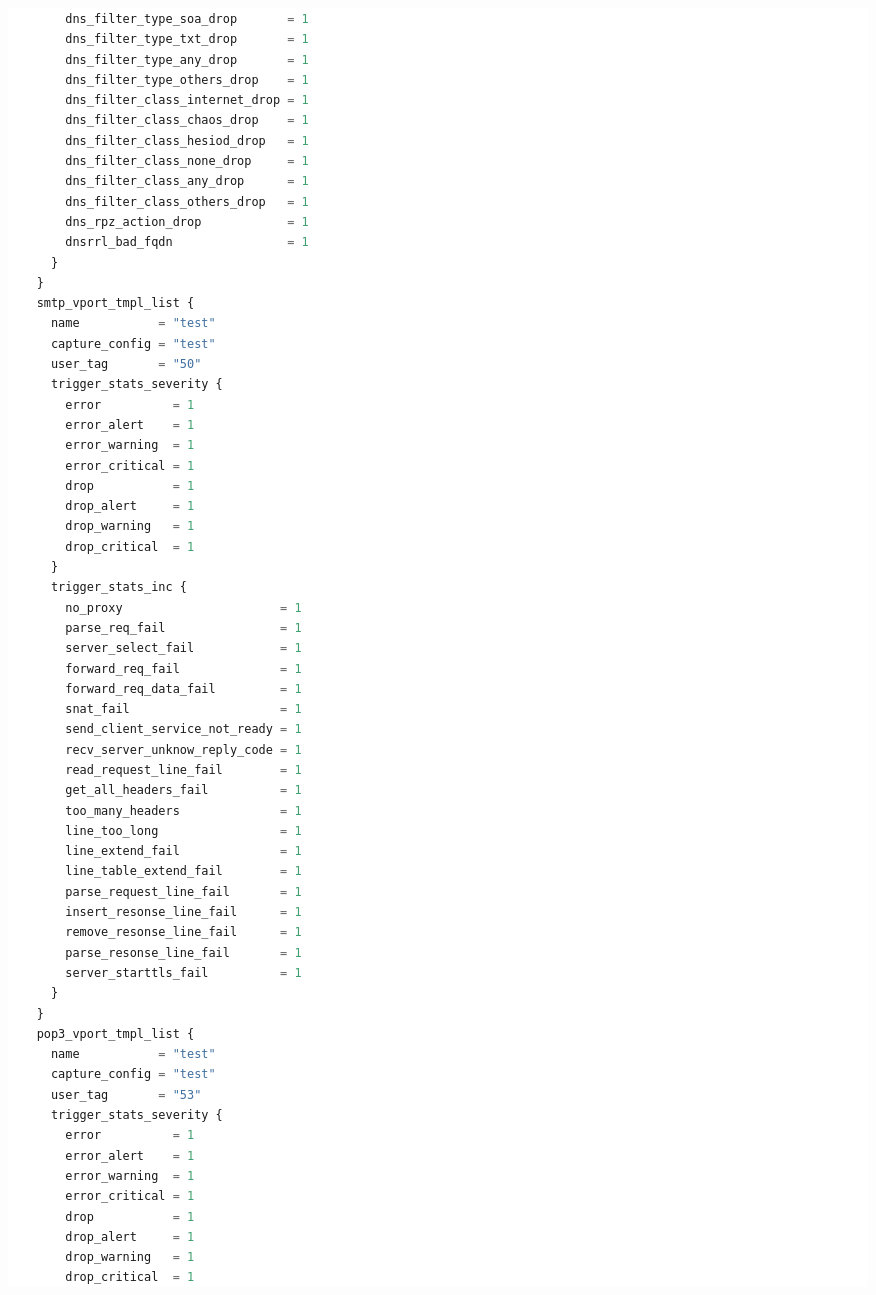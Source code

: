 ```terraform
        dns_filter_type_soa_drop       = 1
        dns_filter_type_txt_drop       = 1
        dns_filter_type_any_drop       = 1
        dns_filter_type_others_drop    = 1
        dns_filter_class_internet_drop = 1
        dns_filter_class_chaos_drop    = 1
        dns_filter_class_hesiod_drop   = 1
        dns_filter_class_none_drop     = 1
        dns_filter_class_any_drop      = 1
        dns_filter_class_others_drop   = 1
        dns_rpz_action_drop            = 1
        dnsrrl_bad_fqdn                = 1
      }
    }
    smtp_vport_tmpl_list {
      name           = "test"
      capture_config = "test"
      user_tag       = "50"
      trigger_stats_severity {
        error          = 1
        error_alert    = 1
        error_warning  = 1
        error_critical = 1
        drop           = 1
        drop_alert     = 1
        drop_warning   = 1
        drop_critical  = 1
      }
      trigger_stats_inc {
        no_proxy                      = 1
        parse_req_fail                = 1
        server_select_fail            = 1
        forward_req_fail              = 1
        forward_req_data_fail         = 1
        snat_fail                     = 1
        send_client_service_not_ready = 1
        recv_server_unknow_reply_code = 1
        read_request_line_fail        = 1
        get_all_headers_fail          = 1
        too_many_headers              = 1
        line_too_long                 = 1
        line_extend_fail              = 1
        line_table_extend_fail        = 1
        parse_request_line_fail       = 1
        insert_resonse_line_fail      = 1
        remove_resonse_line_fail      = 1
        parse_resonse_line_fail       = 1
        server_starttls_fail          = 1
      }
    }
    pop3_vport_tmpl_list {
      name           = "test"
      capture_config = "test"
      user_tag       = "53"
      trigger_stats_severity {
        error          = 1
        error_alert    = 1
        error_warning  = 1
        error_critical = 1
        drop           = 1
        drop_alert     = 1
        drop_warning   = 1
        drop_critical  = 1
```
